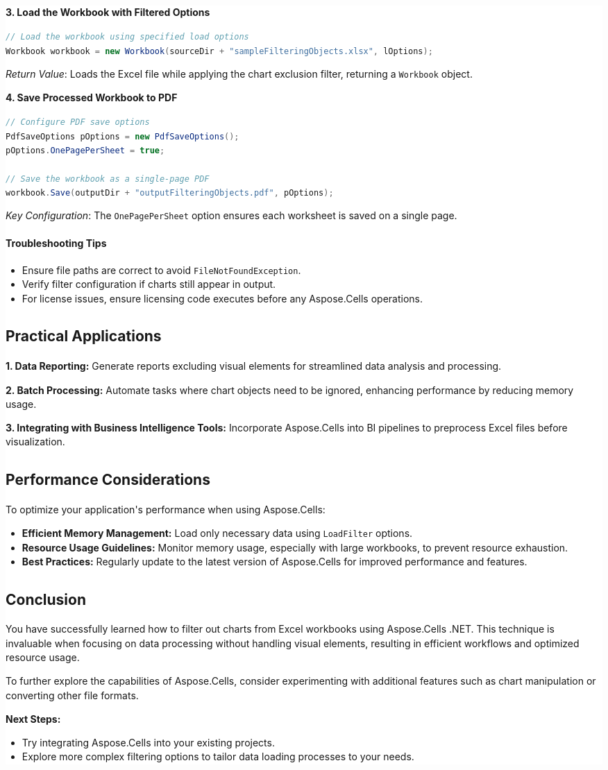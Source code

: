 **3. Load the Workbook with Filtered Options**
```csharp
// Load the workbook using specified load options
Workbook workbook = new Workbook(sourceDir + "sampleFilteringObjects.xlsx", lOptions);
```
*Return Value*: Loads the Excel file while applying the chart exclusion filter, returning a `Workbook` object.

**4. Save Processed Workbook to PDF**
```csharp
// Configure PDF save options
PdfSaveOptions pOptions = new PdfSaveOptions();
pOptions.OnePagePerSheet = true;

// Save the workbook as a single-page PDF
workbook.Save(outputDir + "outputFilteringObjects.pdf", pOptions);
```
*Key Configuration*: The `OnePagePerSheet` option ensures each worksheet is saved on a single page.

#### Troubleshooting Tips
- Ensure file paths are correct to avoid `FileNotFoundException`.
- Verify filter configuration if charts still appear in output.
- For license issues, ensure licensing code executes before any Aspose.Cells operations.

## Practical Applications

**1. Data Reporting:**
Generate reports excluding visual elements for streamlined data analysis and processing.

**2. Batch Processing:**
Automate tasks where chart objects need to be ignored, enhancing performance by reducing memory usage.

**3. Integrating with Business Intelligence Tools:**
Incorporate Aspose.Cells into BI pipelines to preprocess Excel files before visualization.

## Performance Considerations
To optimize your application's performance when using Aspose.Cells:
- **Efficient Memory Management:** Load only necessary data using `LoadFilter` options.
- **Resource Usage Guidelines:** Monitor memory usage, especially with large workbooks, to prevent resource exhaustion.
- **Best Practices:** Regularly update to the latest version of Aspose.Cells for improved performance and features.

## Conclusion
You have successfully learned how to filter out charts from Excel workbooks using Aspose.Cells .NET. This technique is invaluable when focusing on data processing without handling visual elements, resulting in efficient workflows and optimized resource usage.

To further explore the capabilities of Aspose.Cells, consider experimenting with additional features such as chart manipulation or converting other file formats.

**Next Steps:**
- Try integrating Aspose.Cells into your existing projects.
- Explore more complex filtering options to tailor data loading processes to your needs.
